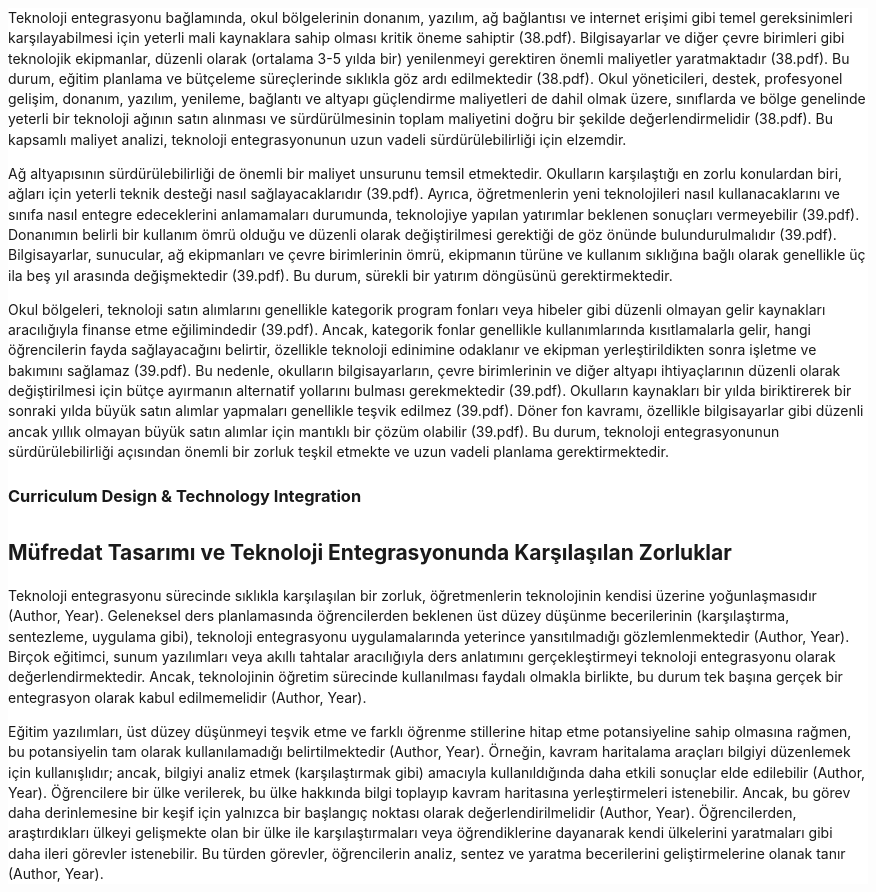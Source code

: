 Teknoloji entegrasyonu bağlamında, okul bölgelerinin donanım, yazılım, ağ bağlantısı ve internet erişimi gibi temel gereksinimleri karşılayabilmesi için yeterli mali kaynaklara sahip olması kritik öneme sahiptir (38.pdf). Bilgisayarlar ve diğer çevre birimleri gibi teknolojik ekipmanlar, düzenli olarak (ortalama 3-5 yılda bir) yenilenmeyi gerektiren önemli maliyetler yaratmaktadır (38.pdf). Bu durum, eğitim planlama ve bütçeleme süreçlerinde sıklıkla göz ardı edilmektedir (38.pdf). Okul yöneticileri, destek, profesyonel gelişim, donanım, yazılım, yenileme, bağlantı ve altyapı güçlendirme maliyetleri de dahil olmak üzere, sınıflarda ve bölge genelinde yeterli bir teknoloji ağının satın alınması ve sürdürülmesinin toplam maliyetini doğru bir şekilde değerlendirmelidir (38.pdf). Bu kapsamlı maliyet analizi, teknoloji entegrasyonunun uzun vadeli sürdürülebilirliği için elzemdir.

Ağ altyapısının sürdürülebilirliği de önemli bir maliyet unsurunu temsil etmektedir. Okulların karşılaştığı en zorlu konulardan biri, ağları için yeterli teknik desteği nasıl sağlayacaklarıdır (39.pdf). Ayrıca, öğretmenlerin yeni teknolojileri nasıl kullanacaklarını ve sınıfa nasıl entegre edeceklerini anlamamaları durumunda, teknolojiye yapılan yatırımlar beklenen sonuçları vermeyebilir (39.pdf). Donanımın belirli bir kullanım ömrü olduğu ve düzenli olarak değiştirilmesi gerektiği de göz önünde bulundurulmalıdır (39.pdf). Bilgisayarlar, sunucular, ağ ekipmanları ve çevre birimlerinin ömrü, ekipmanın türüne ve kullanım sıklığına bağlı olarak genellikle üç ila beş yıl arasında değişmektedir (39.pdf). Bu durum, sürekli bir yatırım döngüsünü gerektirmektedir.

Okul bölgeleri, teknoloji satın alımlarını genellikle kategorik program fonları veya hibeler gibi düzenli olmayan gelir kaynakları aracılığıyla finanse etme eğilimindedir (39.pdf). Ancak, kategorik fonlar genellikle kullanımlarında kısıtlamalarla gelir, hangi öğrencilerin fayda sağlayacağını belirtir, özellikle teknoloji edinimine odaklanır ve ekipman yerleştirildikten sonra işletme ve bakımını sağlamaz (39.pdf). Bu nedenle, okulların bilgisayarların, çevre birimlerinin ve diğer altyapı ihtiyaçlarının düzenli olarak değiştirilmesi için bütçe ayırmanın alternatif yollarını bulması gerekmektedir (39.pdf). Okulların kaynakları bir yılda biriktirerek bir sonraki yılda büyük satın alımlar yapmaları genellikle teşvik edilmez (39.pdf). Döner fon kavramı, özellikle bilgisayarlar gibi düzenli ancak yıllık olmayan büyük satın alımlar için mantıklı bir çözüm olabilir (39.pdf). Bu durum, teknoloji entegrasyonunun sürdürülebilirliği açısından önemli bir zorluk teşkil etmekte ve uzun vadeli planlama gerektirmektedir.



### Curriculum Design & Technology Integration
## Müfredat Tasarımı ve Teknoloji Entegrasyonunda Karşılaşılan Zorluklar

Teknoloji entegrasyonu sürecinde sıklıkla karşılaşılan bir zorluk, öğretmenlerin teknolojinin kendisi üzerine yoğunlaşmasıdır (Author, Year). Geleneksel ders planlamasında öğrencilerden beklenen üst düzey düşünme becerilerinin (karşılaştırma, sentezleme, uygulama gibi), teknoloji entegrasyonu uygulamalarında yeterince yansıtılmadığı gözlemlenmektedir (Author, Year). Birçok eğitimci, sunum yazılımları veya akıllı tahtalar aracılığıyla ders anlatımını gerçekleştirmeyi teknoloji entegrasyonu olarak değerlendirmektedir. Ancak, teknolojinin öğretim sürecinde kullanılması faydalı olmakla birlikte, bu durum tek başına gerçek bir entegrasyon olarak kabul edilmemelidir (Author, Year).

Eğitim yazılımları, üst düzey düşünmeyi teşvik etme ve farklı öğrenme stillerine hitap etme potansiyeline sahip olmasına rağmen, bu potansiyelin tam olarak kullanılamadığı belirtilmektedir (Author, Year). Örneğin, kavram haritalama araçları bilgiyi düzenlemek için kullanışlıdır; ancak, bilgiyi analiz etmek (karşılaştırmak gibi) amacıyla kullanıldığında daha etkili sonuçlar elde edilebilir (Author, Year). Öğrencilere bir ülke verilerek, bu ülke hakkında bilgi toplayıp kavram haritasına yerleştirmeleri istenebilir. Ancak, bu görev daha derinlemesine bir keşif için yalnızca bir başlangıç noktası olarak değerlendirilmelidir (Author, Year). Öğrencilerden, araştırdıkları ülkeyi gelişmekte olan bir ülke ile karşılaştırmaları veya öğrendiklerine dayanarak kendi ülkelerini yaratmaları gibi daha ileri görevler istenebilir. Bu türden görevler, öğrencilerin analiz, sentez ve yaratma becerilerini geliştirmelerine olanak tanır (Author, Year).
